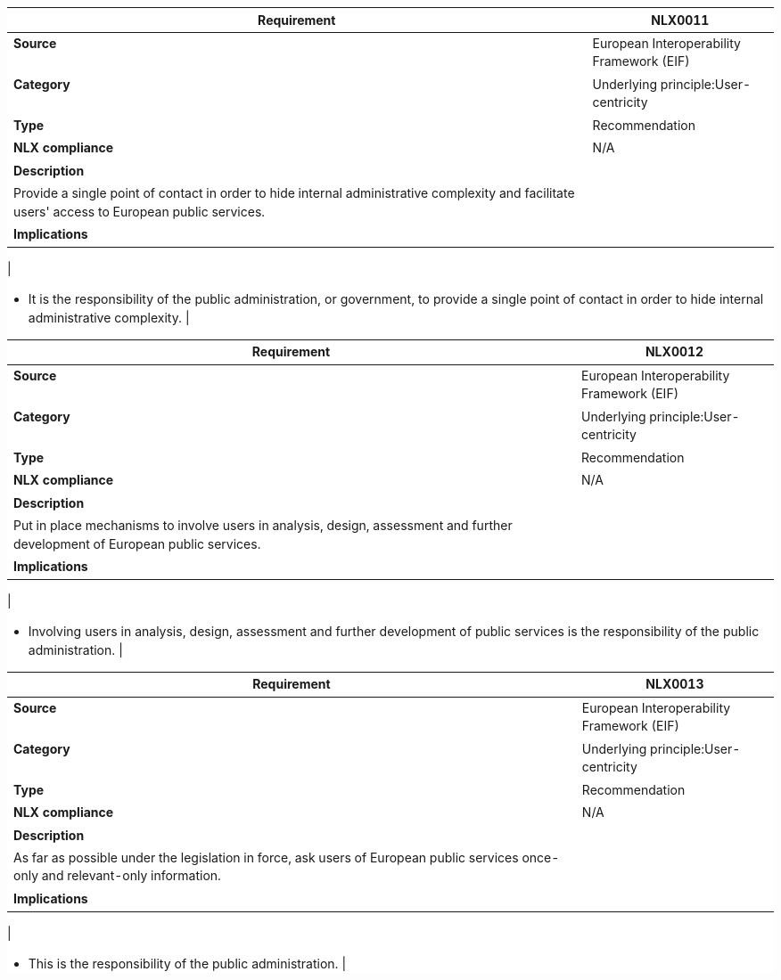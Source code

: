 | **Requirement** | NLX0011 |
| --- | --- |
| **Source** | European Interoperability Framework (EIF) |
| **Category** | Underlying principle:User-centricity |
| **Type** | Recommendation |
| **NLX compliance** | N/A |
| **Description** |
| Provide a single point of contact in order to hide internal administrative complexity and facilitate users&#39; access to European public services. |
| **Implications** |
|
- It is the responsibility of the public administration, or government, to provide a single point of contact in order to hide internal administrative complexity.
 |

| **Requirement** | NLX0012 |
| --- | --- |
| **Source** | European Interoperability Framework (EIF) |
| **Category** | Underlying principle:User-centricity |
| **Type** | Recommendation |
| **NLX compliance** | N/A |
| **Description** |
| Put in place mechanisms to involve users in analysis, design, assessment and further development of European public services. |
| **Implications** |
|
- Involving users in analysis, design, assessment and further development of public services is the responsibility of the public administration.
 |



| **Requirement** | NLX0013 |
| --- | --- |
| **Source** | European Interoperability Framework (EIF) |
| **Category** | Underlying principle:User-centricity |
| **Type** | Recommendation |
| **NLX compliance** | N/A |
| **Description** |
| As far as possible under the legislation in force, ask users of European public services once-only and relevant-only information. |
| **Implications** |
|
- This is the responsibility of the public administration.
 |
